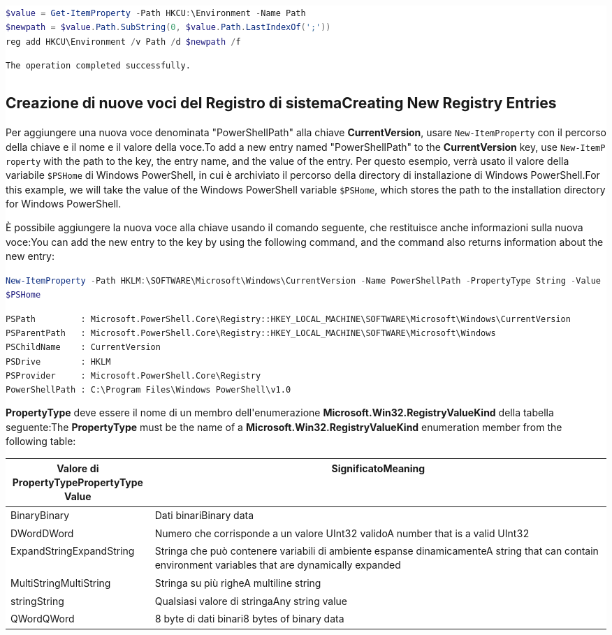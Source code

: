 ```powershell
$value = Get-ItemProperty -Path HKCU:\Environment -Name Path
$newpath = $value.Path.SubString(0, $value.Path.LastIndexOf(';'))
reg add HKCU\Environment /v Path /d $newpath /f
```

```Output
The operation completed successfully.
```

## <a name="creating-new-registry-entries"></a><span data-ttu-id="edfbc-146">Creazione di nuove voci del Registro di sistema</span><span class="sxs-lookup"><span data-stu-id="edfbc-146">Creating New Registry Entries</span></span>

<span data-ttu-id="edfbc-147">Per aggiungere una nuova voce denominata "PowerShellPath" alla chiave **CurrentVersion**, usare `New-ItemProperty` con il percorso della chiave e il nome e il valore della voce.</span><span class="sxs-lookup"><span data-stu-id="edfbc-147">To add a new entry named "PowerShellPath" to the **CurrentVersion** key, use `New-ItemProperty` with the path to the key, the entry name, and the value of the entry.</span></span> <span data-ttu-id="edfbc-148">Per questo esempio, verrà usato il valore della variabile `$PSHome` di Windows PowerShell, in cui è archiviato il percorso della directory di installazione di Windows PowerShell.</span><span class="sxs-lookup"><span data-stu-id="edfbc-148">For this example, we will take the value of the Windows PowerShell variable `$PSHome`, which stores the path to the installation directory for Windows PowerShell.</span></span>

<span data-ttu-id="edfbc-149">È possibile aggiungere la nuova voce alla chiave usando il comando seguente, che restituisce anche informazioni sulla nuova voce:</span><span class="sxs-lookup"><span data-stu-id="edfbc-149">You can add the new entry to the key by using the following command, and the command also returns information about the new entry:</span></span>

```powershell
New-ItemProperty -Path HKLM:\SOFTWARE\Microsoft\Windows\CurrentVersion -Name PowerShellPath -PropertyType String -Value $PSHome
```

```Output
PSPath         : Microsoft.PowerShell.Core\Registry::HKEY_LOCAL_MACHINE\SOFTWARE\Microsoft\Windows\CurrentVersion
PSParentPath   : Microsoft.PowerShell.Core\Registry::HKEY_LOCAL_MACHINE\SOFTWARE\Microsoft\Windows
PSChildName    : CurrentVersion
PSDrive        : HKLM
PSProvider     : Microsoft.PowerShell.Core\Registry
PowerShellPath : C:\Program Files\Windows PowerShell\v1.0
```

<span data-ttu-id="edfbc-150">**PropertyType** deve essere il nome di un membro dell'enumerazione **Microsoft.Win32.RegistryValueKind** della tabella seguente:</span><span class="sxs-lookup"><span data-stu-id="edfbc-150">The **PropertyType** must be the name of a **Microsoft.Win32.RegistryValueKind** enumeration member from the following table:</span></span>

|<span data-ttu-id="edfbc-151">Valore di PropertyType</span><span class="sxs-lookup"><span data-stu-id="edfbc-151">PropertyType Value</span></span>|<span data-ttu-id="edfbc-152">Significato</span><span class="sxs-lookup"><span data-stu-id="edfbc-152">Meaning</span></span>|
|----------------------|-----------|
|<span data-ttu-id="edfbc-153">Binary</span><span class="sxs-lookup"><span data-stu-id="edfbc-153">Binary</span></span>|<span data-ttu-id="edfbc-154">Dati binari</span><span class="sxs-lookup"><span data-stu-id="edfbc-154">Binary data</span></span>|
|<span data-ttu-id="edfbc-155">DWord</span><span class="sxs-lookup"><span data-stu-id="edfbc-155">DWord</span></span>|<span data-ttu-id="edfbc-156">Numero che corrisponde a un valore UInt32 valido</span><span class="sxs-lookup"><span data-stu-id="edfbc-156">A number that is a valid UInt32</span></span>|
|<span data-ttu-id="edfbc-157">ExpandString</span><span class="sxs-lookup"><span data-stu-id="edfbc-157">ExpandString</span></span>|<span data-ttu-id="edfbc-158">Stringa che può contenere variabili di ambiente espanse dinamicamente</span><span class="sxs-lookup"><span data-stu-id="edfbc-158">A string that can contain environment variables that are dynamically expanded</span></span>|
|<span data-ttu-id="edfbc-159">MultiString</span><span class="sxs-lookup"><span data-stu-id="edfbc-159">MultiString</span></span>|<span data-ttu-id="edfbc-160">Stringa su più righe</span><span class="sxs-lookup"><span data-stu-id="edfbc-160">A multiline string</span></span>|
|<span data-ttu-id="edfbc-161">string</span><span class="sxs-lookup"><span data-stu-id="edfbc-161">String</span></span>|<span data-ttu-id="edfbc-162">Qualsiasi valore di stringa</span><span class="sxs-lookup"><span data-stu-id="edfbc-162">Any string value</span></span>|
|<span data-ttu-id="edfbc-163">QWord</span><span class="sxs-lookup"><span data-stu-id="edfbc-163">QWord</span></span>|<span data-ttu-id="edfbc-164">8 byte di dati binari</span><span class="sxs-lookup"><span data-stu-id="edfbc-164">8 bytes of binary data</span></span>|
